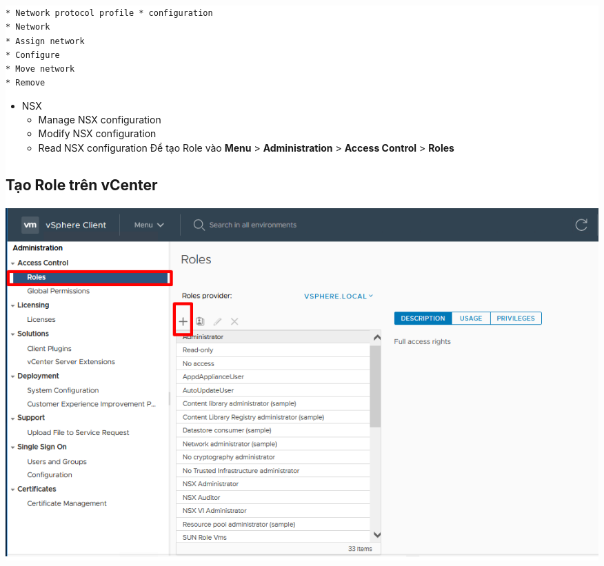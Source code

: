     * Network protocol profile * configuration
    * Network
    * Assign network
    * Configure
    * Move network
    * Remove
* NSX
    * Manage NSX configuration
    * Modify NSX configuration
    * Read NSX configuration
Để tạo Role vào **Menu** > **Administration** > **Access Control** > **Roles**
## Tạo Role trên vCenter

![image6](/images/Screenshot_6.png)